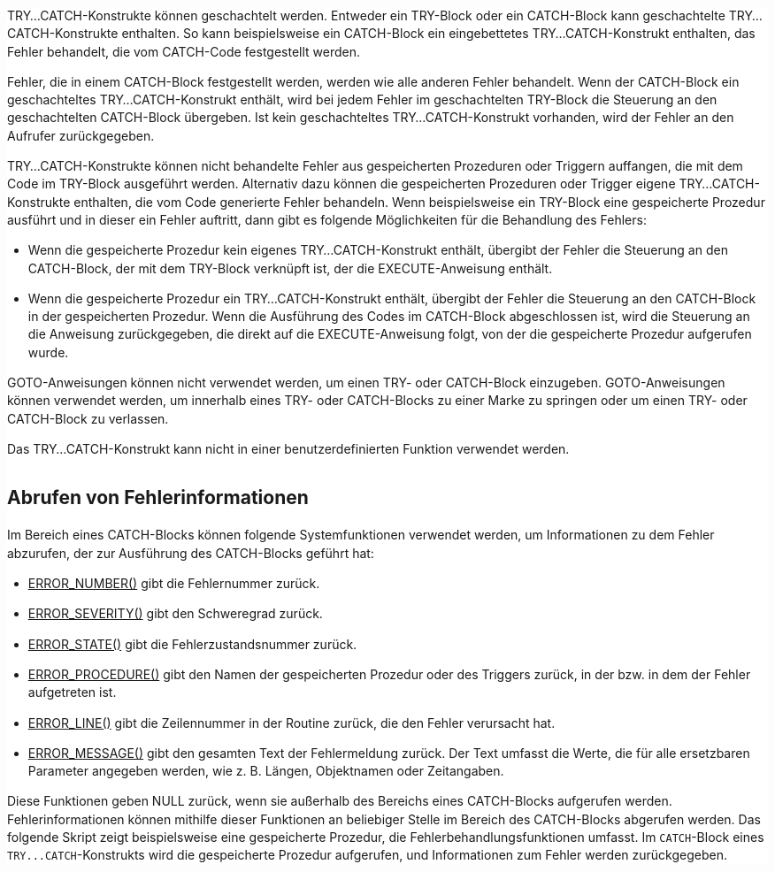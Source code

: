  TRY…CATCH-Konstrukte können geschachtelt werden. Entweder ein TRY-Block oder ein CATCH-Block kann geschachtelte TRY…CATCH-Konstrukte enthalten. So kann beispielsweise ein CATCH-Block ein eingebettetes TRY…CATCH-Konstrukt enthalten, das Fehler behandelt, die vom CATCH-Code festgestellt werden.  
  
 Fehler, die in einem CATCH-Block festgestellt werden, werden wie alle anderen Fehler behandelt. Wenn der CATCH-Block ein geschachteltes TRY…CATCH-Konstrukt enthält, wird bei jedem Fehler im geschachtelten TRY-Block die Steuerung an den geschachtelten CATCH-Block übergeben. Ist kein geschachteltes TRY…CATCH-Konstrukt vorhanden, wird der Fehler an den Aufrufer zurückgegeben.  
  
 TRY…CATCH-Konstrukte können nicht behandelte Fehler aus gespeicherten Prozeduren oder Triggern auffangen, die mit dem Code im TRY-Block ausgeführt werden. Alternativ dazu können die gespeicherten Prozeduren oder Trigger eigene TRY…CATCH-Konstrukte enthalten, die vom Code generierte Fehler behandeln. Wenn beispielsweise ein TRY-Block eine gespeicherte Prozedur ausführt und in dieser ein Fehler auftritt, dann gibt es folgende Möglichkeiten für die Behandlung des Fehlers:  
  
-   Wenn die gespeicherte Prozedur kein eigenes TRY…CATCH-Konstrukt enthält, übergibt der Fehler die Steuerung an den CATCH-Block, der mit dem TRY-Block verknüpft ist, der die EXECUTE-Anweisung enthält.  
  
-   Wenn die gespeicherte Prozedur ein TRY…CATCH-Konstrukt enthält, übergibt der Fehler die Steuerung an den CATCH-Block in der gespeicherten Prozedur. Wenn die Ausführung des Codes im CATCH-Block abgeschlossen ist, wird die Steuerung an die Anweisung zurückgegeben, die direkt auf die EXECUTE-Anweisung folgt, von der die gespeicherte Prozedur aufgerufen wurde.  
  
 GOTO-Anweisungen können nicht verwendet werden, um einen TRY- oder CATCH-Block einzugeben. GOTO-Anweisungen können verwendet werden, um innerhalb eines TRY- oder CATCH-Blocks zu einer Marke zu springen oder um einen TRY- oder CATCH-Block zu verlassen.  
  
 Das TRY…CATCH-Konstrukt kann nicht in einer benutzerdefinierten Funktion verwendet werden.  
  
## <a name="retrieving-error-information"></a>Abrufen von Fehlerinformationen  
 Im Bereich eines CATCH-Blocks können folgende Systemfunktionen verwendet werden, um Informationen zu dem Fehler abzurufen, der zur Ausführung des CATCH-Blocks geführt hat:  
  
-   [ERROR_NUMBER()](../../t-sql/functions/error-number-transact-sql.md) gibt die Fehlernummer zurück.  
  
-   [ERROR_SEVERITY()](../../t-sql/functions/error-severity-transact-sql.md) gibt den Schweregrad zurück.  
  
-   [ERROR_STATE()](../../t-sql/functions/error-state-transact-sql.md) gibt die Fehlerzustandsnummer zurück.  
  
-   [ERROR_PROCEDURE()](../../t-sql/functions/error-procedure-transact-sql.md) gibt den Namen der gespeicherten Prozedur oder des Triggers zurück, in der bzw. in dem der Fehler aufgetreten ist.  
  
-   [ERROR_LINE()](../../t-sql/functions/error-line-transact-sql.md) gibt die Zeilennummer in der Routine zurück, die den Fehler verursacht hat.  
  
-   [ERROR_MESSAGE()](../../t-sql/functions/error-message-transact-sql.md) gibt den gesamten Text der Fehlermeldung zurück. Der Text umfasst die Werte, die für alle ersetzbaren Parameter angegeben werden, wie z. B. Längen, Objektnamen oder Zeitangaben.  
  
Diese Funktionen geben NULL zurück, wenn sie außerhalb des Bereichs eines CATCH-Blocks aufgerufen werden. Fehlerinformationen können mithilfe dieser Funktionen an beliebiger Stelle im Bereich des CATCH-Blocks abgerufen werden. Das folgende Skript zeigt beispielsweise eine gespeicherte Prozedur, die Fehlerbehandlungsfunktionen umfasst. Im `CATCH`-Block eines `TRY...CATCH`-Konstrukts wird die gespeicherte Prozedur aufgerufen, und Informationen zum Fehler werden zurückgegeben.  
  